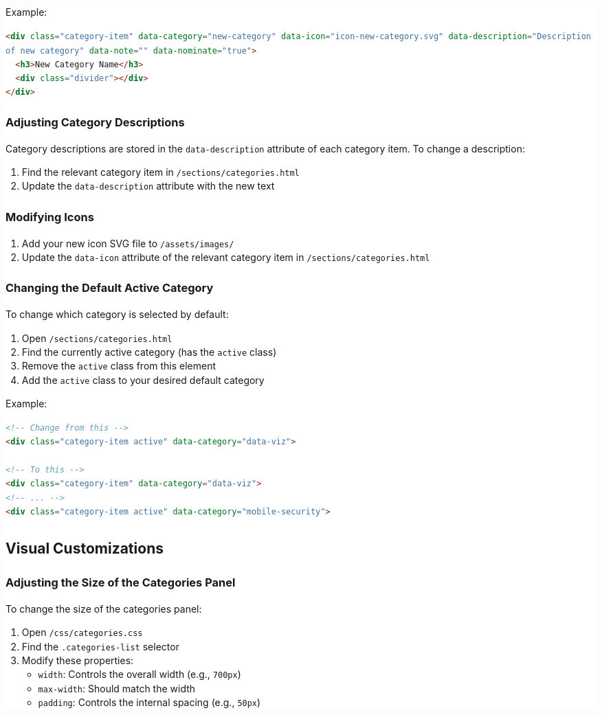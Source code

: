 Example:
```html
<div class="category-item" data-category="new-category" data-icon="icon-new-category.svg" data-description="Description of new category" data-note="" data-nominate="true">
  <h3>New Category Name</h3>
  <div class="divider"></div>
</div>
```

### Adjusting Category Descriptions

Category descriptions are stored in the `data-description` attribute of each category item. To change a description:

1. Find the relevant category item in `/sections/categories.html`
2. Update the `data-description` attribute with the new text

### Modifying Icons

1. Add your new icon SVG file to `/assets/images/`
2. Update the `data-icon` attribute of the relevant category item in `/sections/categories.html`

### Changing the Default Active Category

To change which category is selected by default:

1. Open `/sections/categories.html`
2. Find the currently active category (has the `active` class)
3. Remove the `active` class from this element
4. Add the `active` class to your desired default category

Example:
```html
<!-- Change from this -->
<div class="category-item active" data-category="data-viz">

<!-- To this -->
<div class="category-item" data-category="data-viz">
<!-- ... -->
<div class="category-item active" data-category="mobile-security">
```

## Visual Customizations

### Adjusting the Size of the Categories Panel

To change the size of the categories panel:

1. Open `/css/categories.css`
2. Find the `.categories-list` selector
3. Modify these properties:
   - `width`: Controls the overall width (e.g., `700px`)
   - `max-width`: Should match the width
   - `padding`: Controls the internal spacing (e.g., `50px`)
